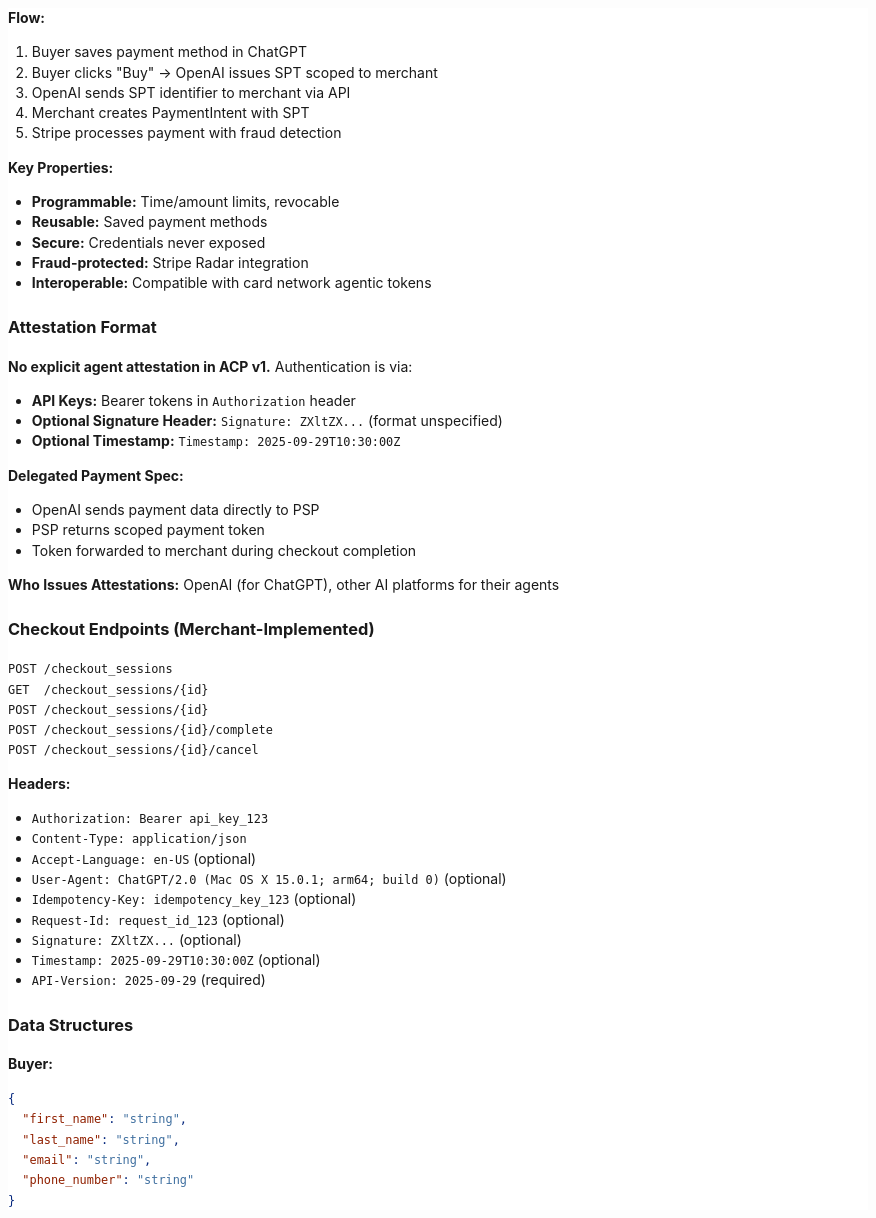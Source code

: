 **Flow:**
1. Buyer saves payment method in ChatGPT
2. Buyer clicks "Buy" → OpenAI issues SPT scoped to merchant
3. OpenAI sends SPT identifier to merchant via API
4. Merchant creates PaymentIntent with SPT
5. Stripe processes payment with fraud detection

**Key Properties:**
- **Programmable:** Time/amount limits, revocable
- **Reusable:** Saved payment methods
- **Secure:** Credentials never exposed
- **Fraud-protected:** Stripe Radar integration
- **Interoperable:** Compatible with card network agentic tokens

### Attestation Format

**No explicit agent attestation in ACP v1.** Authentication is via:
- **API Keys:** Bearer tokens in `Authorization` header
- **Optional Signature Header:** `Signature: ZXltZX...` (format unspecified)
- **Optional Timestamp:** `Timestamp: 2025-09-29T10:30:00Z`

**Delegated Payment Spec:**
- OpenAI sends payment data directly to PSP
- PSP returns scoped payment token
- Token forwarded to merchant during checkout completion

**Who Issues Attestations:** OpenAI (for ChatGPT), other AI platforms for their agents

### Checkout Endpoints (Merchant-Implemented)

```
POST /checkout_sessions
GET  /checkout_sessions/{id}
POST /checkout_sessions/{id}
POST /checkout_sessions/{id}/complete
POST /checkout_sessions/{id}/cancel
```

**Headers:**
- `Authorization: Bearer api_key_123`
- `Content-Type: application/json`
- `Accept-Language: en-US` (optional)
- `User-Agent: ChatGPT/2.0 (Mac OS X 15.0.1; arm64; build 0)` (optional)
- `Idempotency-Key: idempotency_key_123` (optional)
- `Request-Id: request_id_123` (optional)
- `Signature: ZXltZX...` (optional)
- `Timestamp: 2025-09-29T10:30:00Z` (optional)
- `API-Version: 2025-09-29` (required)

### Data Structures

**Buyer:**
```json
{
  "first_name": "string",
  "last_name": "string",
  "email": "string",
  "phone_number": "string"
}
```
